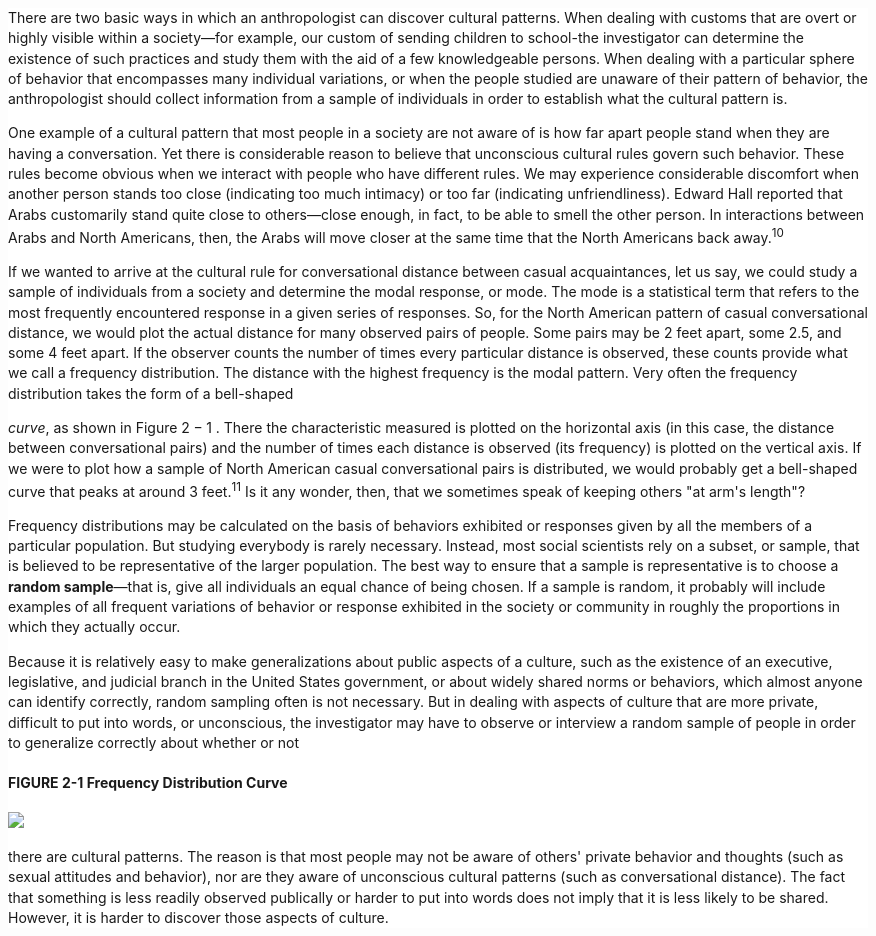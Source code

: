 There are two basic ways in which an anthropologist can discover cultural patterns. When dealing with customs that are overt or highly visible within a society—for example, our custom of sending children to school-the investigator can determine the existence of such practices and study them with the aid of a few knowledgeable persons. When dealing with a particular sphere of behavior that encompasses many individual variations, or when the people studied are unaware of their pattern of behavior, the anthropologist should collect information from a sample of individuals in order to establish what the cultural pattern is.

One example of a cultural pattern that most people in a society are not aware of is how far apart people stand when they are having a conversation. Yet there is considerable reason to believe that unconscious cultural rules govern such behavior. These rules become obvious when we interact with people who have different rules. We may experience considerable discomfort when another person stands too close (indicating too much intimacy) or too far (indicating unfriendliness). Edward Hall reported that Arabs customarily stand quite close to others—close enough, in fact, to be able to smell the other person. In interactions between Arabs and North Americans, then, the Arabs will move closer at the same time that the North Americans back away.<sup>10</sup>

If we wanted to arrive at the cultural rule for conversational distance between casual acquaintances, let us say, we could study a sample of individuals from a society and determine the modal response, or mode. The mode is a statistical term that refers to the most frequently encountered response in a given series of responses. So, for the North American pattern of casual conversational distance, we would plot the actual distance for many observed pairs of people. Some pairs may be 2 feet apart, some 2.5, and some 4 feet apart. If the observer counts the number of times every particular distance is observed, these counts provide what we call a frequency distribution. The distance with the highest frequency is the modal pattern. Very often the frequency distribution takes the form of a bell-shaped

*curve*, as shown in Figure  $2-1$ . There the characteristic measured is plotted on the horizontal axis (in this case, the distance between conversational pairs) and the number of times each distance is observed (its frequency) is plotted on the vertical axis. If we were to plot how a sample of North American casual conversational pairs is distributed, we would probably get a bell-shaped curve that peaks at around 3 feet.<sup>11</sup> Is it any wonder, then, that we sometimes speak of keeping others "at arm's length"?

Frequency distributions may be calculated on the basis of behaviors exhibited or responses given by all the members of a particular population. But studying everybody is rarely necessary. Instead, most social scientists rely on a subset, or sample, that is believed to be representative of the larger population. The best way to ensure that a sample is representative is to choose a **random sample**—that is, give all individuals an equal chance of being chosen. If a sample is random, it probably will include examples of all frequent variations of behavior or response exhibited in the society or community in roughly the proportions in which they actually occur.

Because it is relatively easy to make generalizations about public aspects of a culture, such as the existence of an executive, legislative, and judicial branch in the United States government, or about widely shared norms or behaviors, which almost anyone can identify correctly, random sampling often is not necessary. But in dealing with aspects of culture that are more private, difficult to put into words, or unconscious, the investigator may have to observe or interview a random sample of people in order to generalize correctly about whether or not

#### FIGURE 2-1 Frequency Distribution Curve

![](_page_10_Figure_4.jpeg)

there are cultural patterns. The reason is that most people may not be aware of others' private behavior and thoughts (such as sexual attitudes and behavior), nor are they aware of unconscious cultural patterns (such as conversational distance). The fact that something is less readily observed publically or harder to put into words does not imply that it is less likely to be shared. However, it is harder to discover those aspects of culture.
